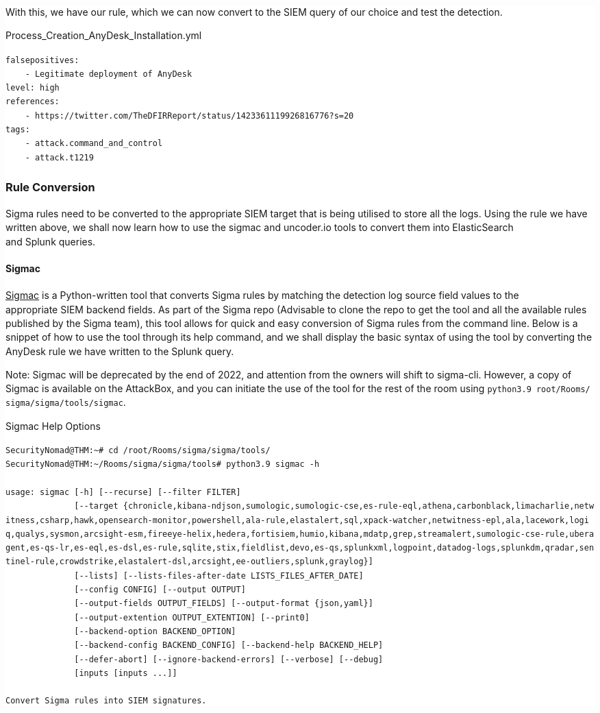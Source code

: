 With this, we have our rule, which we can now convert to the SIEM query of our choice and test the detection.

Process_Creation_AnyDesk_Installation.yml

```shell-session
falsepositives:
    - Legitimate deployment of AnyDesk
level: high
references:
    - https://twitter.com/TheDFIRReport/status/1423361119926816776?s=20
tags:
    - attack.command_and_control
    - attack.t1219
```

### Rule Conversion

Sigma rules need to be converted to the appropriate SIEM target that is being utilised to store all the logs. Using the rule we have written above, we shall now learn how to use the sigmac and uncoder.io tools to convert them into ElasticSearch and Splunk queries.

#### Sigmac

[Sigmac](https://github.com/SigmaHQ/sigma/tree/8bb3379b6807610d61d29db1d76f5af4840b8208/tools) is a Python-written tool that converts Sigma rules by matching the detection log source field values to the appropriate SIEM backend fields. As part of the Sigma repo (Advisable to clone the repo to get the tool and all the available rules published by the Sigma team), this tool allows for quick and easy conversion of Sigma rules from the command line. Below is a snippet of how to use the tool through its help command, and we shall display the basic syntax of using the tool by converting the AnyDesk rule we have written to the Splunk query.

Note: Sigmac will be deprecated by the end of 2022, and attention from the owners will shift to sigma-cli. However, a copy of Sigmac is available on the AttackBox, and you can initiate the use of the tool for the rest of the room using `python3.9 root/Rooms/sigma/sigma/tools/sigmac`.

  

Sigmac Help Options

```shell-session
SecurityNomad@THM:~# cd /root/Rooms/sigma/sigma/tools/
SecurityNomad@THM:~/Rooms/sigma/sigma/tools# python3.9 sigmac -h

usage: sigmac [-h] [--recurse] [--filter FILTER]
              [--target {chronicle,kibana-ndjson,sumologic,sumologic-cse,es-rule-eql,athena,carbonblack,limacharlie,netwitness,csharp,hawk,opensearch-monitor,powershell,ala-rule,elastalert,sql,xpack-watcher,netwitness-epl,ala,lacework,logiq,qualys,sysmon,arcsight-esm,fireeye-helix,hedera,fortisiem,humio,kibana,mdatp,grep,streamalert,sumologic-cse-rule,uberagent,es-qs-lr,es-eql,es-dsl,es-rule,sqlite,stix,fieldlist,devo,es-qs,splunkxml,logpoint,datadog-logs,splunkdm,qradar,sentinel-rule,crowdstrike,elastalert-dsl,arcsight,ee-outliers,splunk,graylog}]
              [--lists] [--lists-files-after-date LISTS_FILES_AFTER_DATE]
              [--config CONFIG] [--output OUTPUT]
              [--output-fields OUTPUT_FIELDS] [--output-format {json,yaml}]
              [--output-extention OUTPUT_EXTENTION] [--print0]
              [--backend-option BACKEND_OPTION]
              [--backend-config BACKEND_CONFIG] [--backend-help BACKEND_HELP]
              [--defer-abort] [--ignore-backend-errors] [--verbose] [--debug]
              [inputs [inputs ...]]

Convert Sigma rules into SIEM signatures.
```
